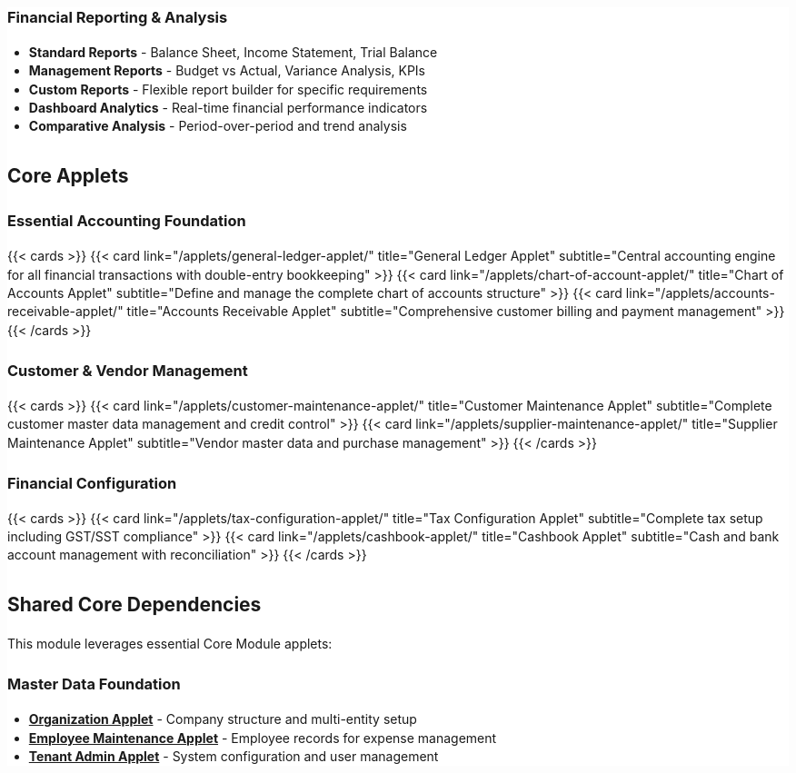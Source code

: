 ### Financial Reporting & Analysis
- **Standard Reports** - Balance Sheet, Income Statement, Trial Balance
- **Management Reports** - Budget vs Actual, Variance Analysis, KPIs
- **Custom Reports** - Flexible report builder for specific requirements
- **Dashboard Analytics** - Real-time financial performance indicators
- **Comparative Analysis** - Period-over-period and trend analysis

## Core Applets

### Essential Accounting Foundation

{{< cards >}}
  {{< card link="/applets/general-ledger-applet/" title="General Ledger Applet" subtitle="Central accounting engine for all financial transactions with double-entry bookkeeping" >}}
  {{< card link="/applets/chart-of-account-applet/" title="Chart of Accounts Applet" subtitle="Define and manage the complete chart of accounts structure" >}}
  {{< card link="/applets/accounts-receivable-applet/" title="Accounts Receivable Applet" subtitle="Comprehensive customer billing and payment management" >}}
{{< /cards >}}

### Customer & Vendor Management

{{< cards >}}
  {{< card link="/applets/customer-maintenance-applet/" title="Customer Maintenance Applet" subtitle="Complete customer master data management and credit control" >}}
  {{< card link="/applets/supplier-maintenance-applet/" title="Supplier Maintenance Applet" subtitle="Vendor master data and purchase management" >}}
{{< /cards >}}

### Financial Configuration

{{< cards >}}
  {{< card link="/applets/tax-configuration-applet/" title="Tax Configuration Applet" subtitle="Complete tax setup including GST/SST compliance" >}}
  {{< card link="/applets/cashbook-applet/" title="Cashbook Applet" subtitle="Cash and bank account management with reconciliation" >}}
{{< /cards >}}

## Shared Core Dependencies

This module leverages essential Core Module applets:

### Master Data Foundation
- **[Organization Applet](/applets/organization-applet/)** - Company structure and multi-entity setup
- **[Employee Maintenance Applet](/applets/employee-maintenance-applet/)** - Employee records for expense management
- **[Tenant Admin Applet](/applets/tenant-admin-applet/)** - System configuration and user management
